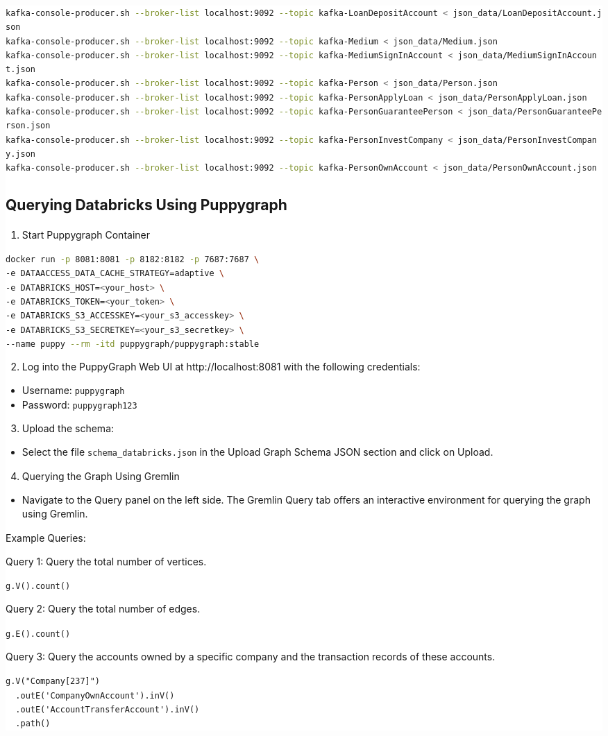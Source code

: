 ```bash
kafka-console-producer.sh --broker-list localhost:9092 --topic kafka-LoanDepositAccount < json_data/LoanDepositAccount.json
kafka-console-producer.sh --broker-list localhost:9092 --topic kafka-Medium < json_data/Medium.json
kafka-console-producer.sh --broker-list localhost:9092 --topic kafka-MediumSignInAccount < json_data/MediumSignInAccount.json
kafka-console-producer.sh --broker-list localhost:9092 --topic kafka-Person < json_data/Person.json
kafka-console-producer.sh --broker-list localhost:9092 --topic kafka-PersonApplyLoan < json_data/PersonApplyLoan.json
kafka-console-producer.sh --broker-list localhost:9092 --topic kafka-PersonGuaranteePerson < json_data/PersonGuaranteePerson.json
kafka-console-producer.sh --broker-list localhost:9092 --topic kafka-PersonInvestCompany < json_data/PersonInvestCompany.json
kafka-console-producer.sh --broker-list localhost:9092 --topic kafka-PersonOwnAccount < json_data/PersonOwnAccount.json

```
## Querying Databricks Using Puppygraph
1. Start Puppygraph Container
```bash
docker run -p 8081:8081 -p 8182:8182 -p 7687:7687 \
-e DATAACCESS_DATA_CACHE_STRATEGY=adaptive \
-e DATABRICKS_HOST=<your_host> \
-e DATABRICKS_TOKEN=<your_token> \
-e DATABRICKS_S3_ACCESSKEY=<your_s3_accesskey> \
-e DATABRICKS_S3_SECRETKEY=<your_s3_secretkey> \
--name puppy --rm -itd puppygraph/puppygraph:stable
```
2. Log into the PuppyGraph Web UI at http://localhost:8081 with the following credentials:
- Username: `puppygraph`
- Password: `puppygraph123`

3. Upload the schema:
- Select the file `schema_databricks.json` in the Upload Graph Schema JSON section and click on Upload.

4. Querying the Graph Using Gremlin
- Navigate to the Query panel on the left side. The Gremlin Query tab offers an interactive environment for querying the graph using Gremlin.

Example Queries:

Query 1: Query the total number of vertices.
```gremlin
g.V().count()
```

Query 2: Query the total number of edges.
```gremlin
g.E().count()
```

Query 3: Query the accounts owned by a specific company and the transaction records of these accounts.
```gremlin
g.V("Company[237]")
  .outE('CompanyOwnAccount').inV()
  .outE('AccountTransferAccount').inV()
  .path()
```
